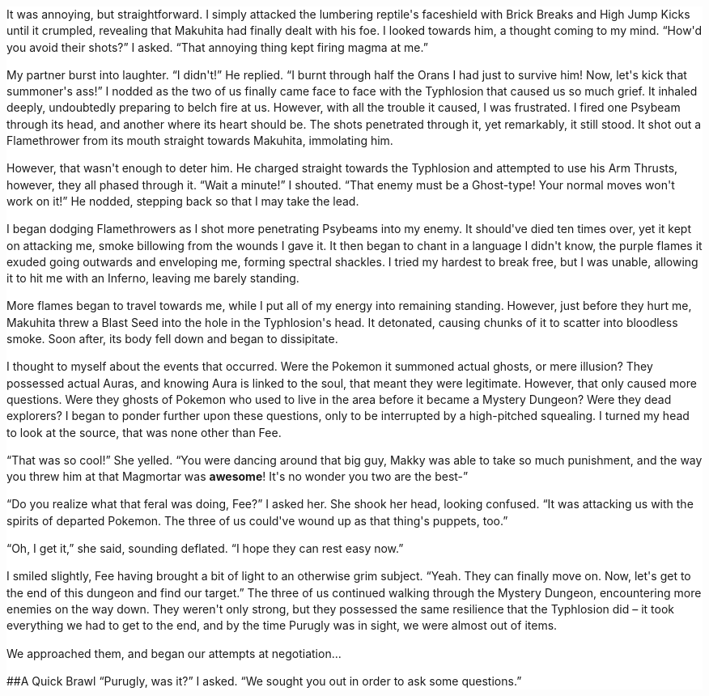 It was annoying, but straightforward. I simply attacked the lumbering reptile's faceshield with Brick Breaks and High Jump Kicks until it crumpled, revealing that Makuhita had finally dealt with his foe. I looked towards him, a thought coming to my mind. “How'd you avoid their shots?” I asked. “That annoying thing kept firing magma at me.”

My partner burst into laughter. “I didn't!” He replied. “I burnt through half the Orans I had just to survive him! Now, let's kick that summoner's ass!” I nodded as the two of us finally came face to face with the Typhlosion that caused us so much grief. It inhaled deeply, undoubtedly preparing to belch fire at us. However, with all the trouble it caused, I was frustrated. I fired one Psybeam through its head, and another where its heart should be. The shots penetrated through it, yet remarkably, it still stood. It shot out a Flamethrower from its mouth straight towards Makuhita, immolating him.

However, that wasn't enough to deter him. He charged straight towards the Typhlosion and attempted to use his Arm Thrusts, however, they all phased through it. “Wait a minute!” I shouted. “That enemy must be a Ghost-type! Your normal moves won't work on it!” He nodded, stepping back so that I may take the lead.

I began dodging Flamethrowers as I shot more penetrating Psybeams into my enemy. It should've died ten times over, yet it kept on attacking me, smoke billowing from the wounds I gave it. It then began to chant in a language I didn't know, the purple flames it exuded going outwards and enveloping me, forming spectral shackles. I tried my hardest to break free, but I was unable, allowing it to hit me with an Inferno, leaving me barely standing.

More flames began to travel towards me, while I put all of my energy into remaining standing. However, just before they hurt me, Makuhita threw a Blast Seed into the hole in the Typhlosion's head. It detonated, causing chunks of it to scatter into bloodless smoke. Soon after, its body fell down and began to dissipitate.

I thought to myself about the events that occurred. Were the Pokemon it summoned actual ghosts, or mere illusion? They possessed actual Auras, and knowing Aura is linked to the soul, that meant they were legitimate. However, that only caused more questions. Were they ghosts of Pokemon who used to live in the area before it became a Mystery Dungeon? Were they dead explorers? I began to ponder further upon these questions, only to be interrupted by a high-pitched squealing. I turned my head to look at the source, that was none other than Fee.

“That was so cool!” She yelled. “You were dancing around that big guy, Makky was able to take so much punishment, and the way you threw him at that Magmortar was **awesome**! It's no wonder you two are the best-”

“Do you realize what that feral was doing, Fee?” I asked her. She shook her head, looking confused. “It was attacking us with the spirits of departed Pokemon. The three of us could've wound up as that thing's puppets, too.”

“Oh, I get it,” she said, sounding deflated. “I hope they can rest easy now.”

I smiled slightly, Fee having brought a bit of light to an otherwise grim subject. “Yeah. They can finally move on. Now, let's get to the end of this dungeon and find our target.” The three of us continued walking through the Mystery Dungeon, encountering more enemies on the way down. They weren't only strong, but they possessed the same resilience that the Typhlosion did – it took everything we had to get to the end, and by the time Purugly was in sight, we were almost out of items.

We approached them, and began our attempts at negotiation...

##A Quick Brawl
“Purugly, was it?” I asked. “We sought you out in order to ask some questions.”
